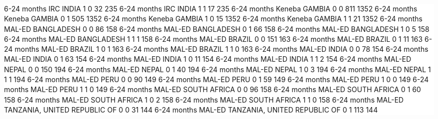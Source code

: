 6-24 months                  IRC              INDIA                          1                       0       32    235
6-24 months                  IRC              INDIA                          1                       1       17    235
6-24 months                  Keneba           GAMBIA                         0                       0      811   1352
6-24 months                  Keneba           GAMBIA                         0                       1      505   1352
6-24 months                  Keneba           GAMBIA                         1                       0       15   1352
6-24 months                  Keneba           GAMBIA                         1                       1       21   1352
6-24 months                  MAL-ED           BANGLADESH                     0                       0       86    158
6-24 months                  MAL-ED           BANGLADESH                     0                       1       66    158
6-24 months                  MAL-ED           BANGLADESH                     1                       0        5    158
6-24 months                  MAL-ED           BANGLADESH                     1                       1        1    158
6-24 months                  MAL-ED           BRAZIL                         0                       0      151    163
6-24 months                  MAL-ED           BRAZIL                         0                       1       11    163
6-24 months                  MAL-ED           BRAZIL                         1                       0        1    163
6-24 months                  MAL-ED           BRAZIL                         1                       1        0    163
6-24 months                  MAL-ED           INDIA                          0                       0       78    154
6-24 months                  MAL-ED           INDIA                          0                       1       63    154
6-24 months                  MAL-ED           INDIA                          1                       0       11    154
6-24 months                  MAL-ED           INDIA                          1                       1        2    154
6-24 months                  MAL-ED           NEPAL                          0                       0      150    194
6-24 months                  MAL-ED           NEPAL                          0                       1       40    194
6-24 months                  MAL-ED           NEPAL                          1                       0        3    194
6-24 months                  MAL-ED           NEPAL                          1                       1        1    194
6-24 months                  MAL-ED           PERU                           0                       0       90    149
6-24 months                  MAL-ED           PERU                           0                       1       59    149
6-24 months                  MAL-ED           PERU                           1                       0        0    149
6-24 months                  MAL-ED           PERU                           1                       1        0    149
6-24 months                  MAL-ED           SOUTH AFRICA                   0                       0       96    158
6-24 months                  MAL-ED           SOUTH AFRICA                   0                       1       60    158
6-24 months                  MAL-ED           SOUTH AFRICA                   1                       0        2    158
6-24 months                  MAL-ED           SOUTH AFRICA                   1                       1        0    158
6-24 months                  MAL-ED           TANZANIA, UNITED REPUBLIC OF   0                       0       31    144
6-24 months                  MAL-ED           TANZANIA, UNITED REPUBLIC OF   0                       1      113    144